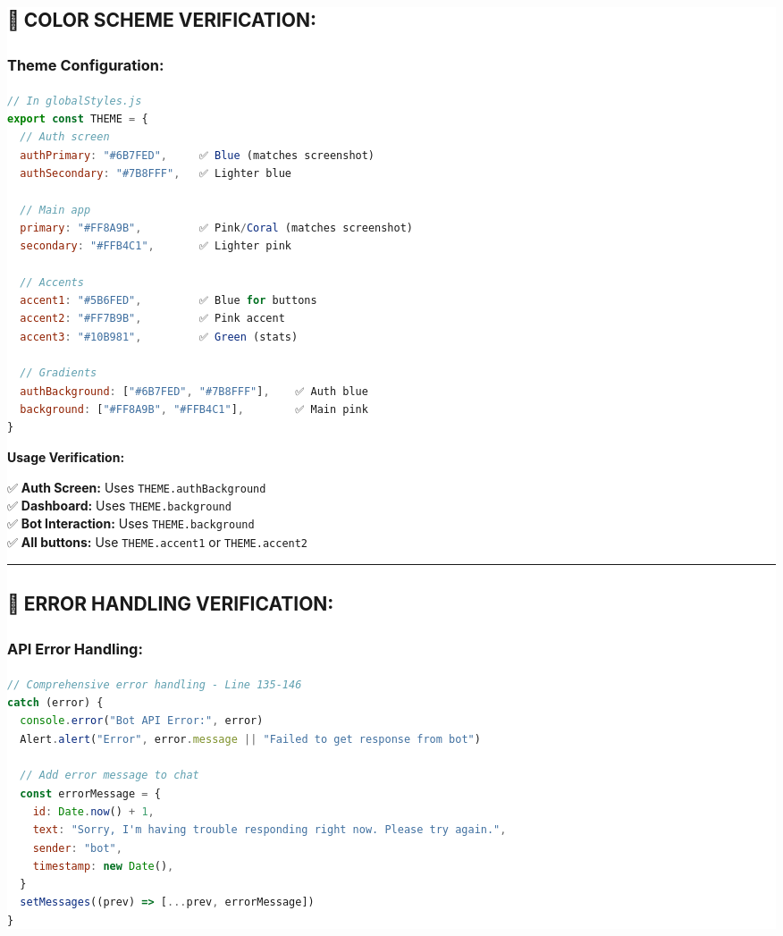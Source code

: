 ## 🎨 **COLOR SCHEME VERIFICATION:**

### **Theme Configuration:**

```javascript
// In globalStyles.js
export const THEME = {
  // Auth screen
  authPrimary: "#6B7FED",     ✅ Blue (matches screenshot)
  authSecondary: "#7B8FFF",   ✅ Lighter blue
  
  // Main app
  primary: "#FF8A9B",         ✅ Pink/Coral (matches screenshot)
  secondary: "#FFB4C1",       ✅ Lighter pink
  
  // Accents
  accent1: "#5B6FED",         ✅ Blue for buttons
  accent2: "#FF7B9B",         ✅ Pink accent
  accent3: "#10B981",         ✅ Green (stats)
  
  // Gradients
  authBackground: ["#6B7FED", "#7B8FFF"],    ✅ Auth blue
  background: ["#FF8A9B", "#FFB4C1"],        ✅ Main pink
}
```

**Usage Verification:**

✅ **Auth Screen:** Uses `THEME.authBackground`  
✅ **Dashboard:** Uses `THEME.background`  
✅ **Bot Interaction:** Uses `THEME.background`  
✅ **All buttons:** Use `THEME.accent1` or `THEME.accent2`  

---

## 🐛 **ERROR HANDLING VERIFICATION:**

### **API Error Handling:**

```javascript
// Comprehensive error handling - Line 135-146
catch (error) {
  console.error("Bot API Error:", error)
  Alert.alert("Error", error.message || "Failed to get response from bot")
  
  // Add error message to chat
  const errorMessage = {
    id: Date.now() + 1,
    text: "Sorry, I'm having trouble responding right now. Please try again.",
    sender: "bot",
    timestamp: new Date(),
  }
  setMessages((prev) => [...prev, errorMessage])
}
```
